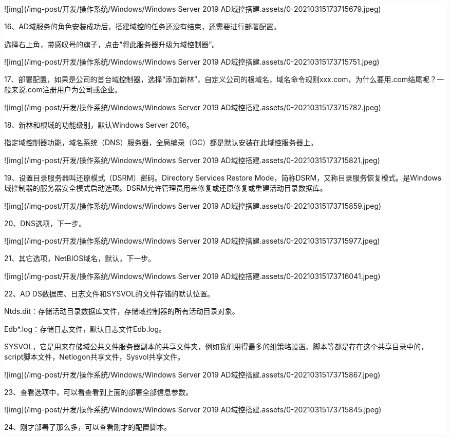 ![img](/img-post/开发/操作系统/Windows/Windows Server 2019 AD域控搭建.assets/0-20210315173715679.jpeg)

16、AD域服务的角色安装成功后，搭建域控的任务还没有结束，还需要进行部署配置。

选择右上角，带感叹号的旗子，点击“将此服务器升级为域控制器”。

 

![img](/img-post/开发/操作系统/Windows/Windows Server 2019 AD域控搭建.assets/0-20210315173715751.jpeg)

17、部署配置，如果是公司的首台域控制器，选择“添加新林”，自定义公司的根域名，域名命令规则xxx.com，为什么要用.com结尾呢？一般来说.com注册用户为公司或企业。

 

![img](/img-post/开发/操作系统/Windows/Windows Server 2019 AD域控搭建.assets/0-20210315173715782.jpeg)

18、新林和根域的功能级别，默认Windows Server 2016。

指定域控制器功能，域名系统（DNS）服务器，全局编录（GC）都是默认安装在此域控服务器上。

 

![img](/img-post/开发/操作系统/Windows/Windows Server 2019 AD域控搭建.assets/0-20210315173715821.jpeg)

19、设置目录服务器叫还原模式（DSRM）密码。Directory Services Restore Mode，简称DSRM，又称目录服务恢复模式。是Windows域控制器的服务器安全模式启动选项。DSRM允许管理员用来修复或还原修复或重建活动目录数据库。

 

![img](/img-post/开发/操作系统/Windows/Windows Server 2019 AD域控搭建.assets/0-20210315173715859.jpeg)

20、DNS选项，下一步。

 

![img](/img-post/开发/操作系统/Windows/Windows Server 2019 AD域控搭建.assets/0-20210315173715977.jpeg)

21、其它选项，NetBIOS域名，默认，下一步。

 

![img](/img-post/开发/操作系统/Windows/Windows Server 2019 AD域控搭建.assets/0-20210315173716041.jpeg)

22、AD DS数据库、日志文件和SYSVOL的文件存储的默认位置。

Ntds.dit：存储活动目录数据库文件，存储域控制器的所有活动目录对象。

Edb*.log：存储日志文件，默认日志文件Edb.log。

SYSVOL，它是用来存储域公共文件服务器副本的共享文件夹，例如我们用得最多的组策略设置、脚本等都是存在这个共享目录中的，script脚本文件，Netlogon共享文件，Sysvol共享文件。

 

![img](/img-post/开发/操作系统/Windows/Windows Server 2019 AD域控搭建.assets/0-20210315173715867.jpeg)

23、查看选项中，可以看查看到上面的部署全部信息参数。

 

![img](/img-post/开发/操作系统/Windows/Windows Server 2019 AD域控搭建.assets/0-20210315173715845.jpeg)

24、刚才部署了那么多，可以查看刚才的配置脚本。
